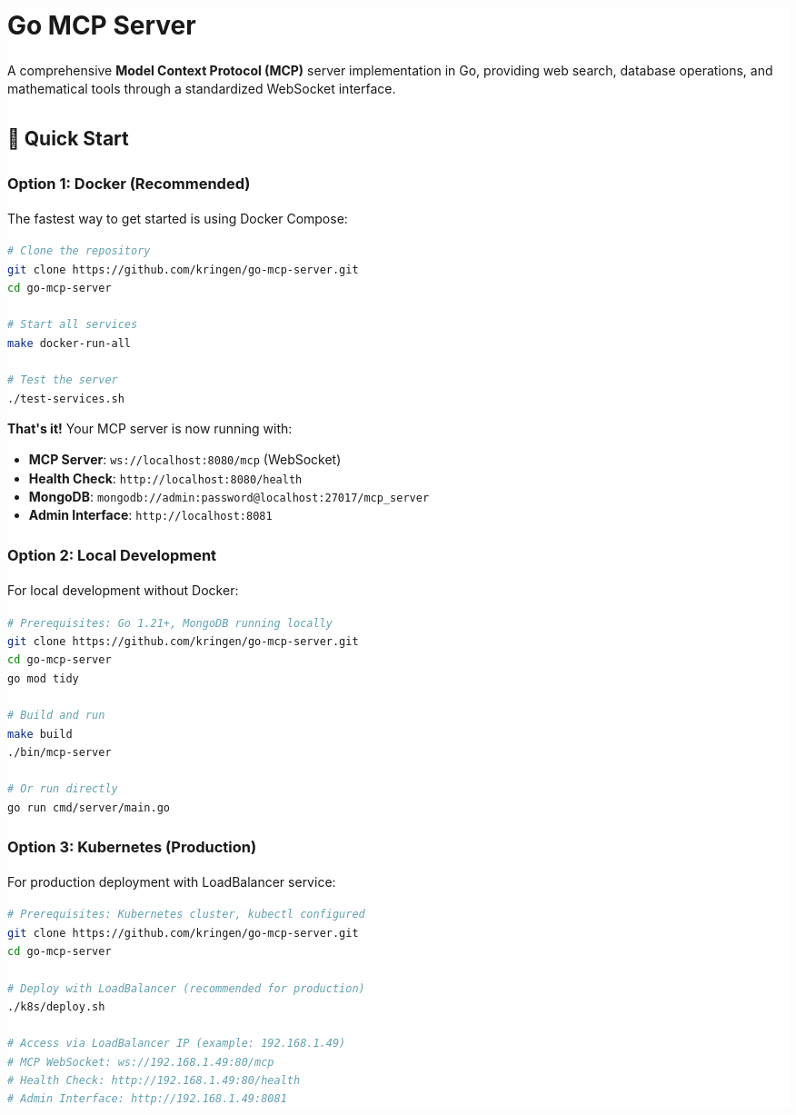 # Go MCP Server

A comprehensive **Model Context Protocol (MCP)** server implementation in Go, providing web search, database operations, and mathematical tools through a standardized WebSocket interface.

## 🚀 Quick Start

### Option 1: Docker (Recommended)

The fastest way to get started is using Docker Compose:

```bash
# Clone the repository
git clone https://github.com/kringen/go-mcp-server.git
cd go-mcp-server

# Start all services
make docker-run-all

# Test the server
./test-services.sh
```

**That's it!** Your MCP server is now running with:
- **MCP Server**: `ws://localhost:8080/mcp` (WebSocket)
- **Health Check**: `http://localhost:8080/health`
- **MongoDB**: `mongodb://admin:password@localhost:27017/mcp_server`
- **Admin Interface**: `http://localhost:8081`

### Option 2: Local Development

For local development without Docker:

```bash
# Prerequisites: Go 1.21+, MongoDB running locally
git clone https://github.com/kringen/go-mcp-server.git
cd go-mcp-server
go mod tidy

# Build and run
make build
./bin/mcp-server

# Or run directly
go run cmd/server/main.go
```

### Option 3: Kubernetes (Production)

For production deployment with LoadBalancer service:

```bash
# Prerequisites: Kubernetes cluster, kubectl configured
git clone https://github.com/kringen/go-mcp-server.git
cd go-mcp-server

# Deploy with LoadBalancer (recommended for production)
./k8s/deploy.sh

# Access via LoadBalancer IP (example: 192.168.1.49)
# MCP WebSocket: ws://192.168.1.49:80/mcp
# Health Check: http://192.168.1.49:80/health
# Admin Interface: http://192.168.1.49:8081
```

